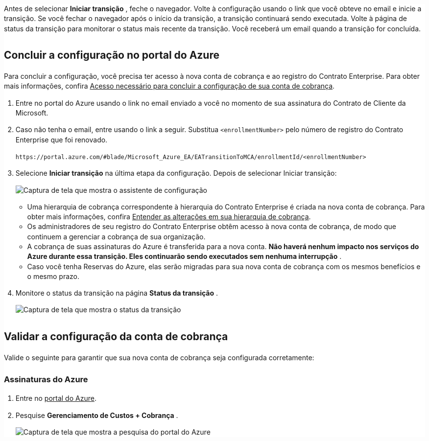 Antes de selecionar **Iniciar transição** , feche o navegador. Volte à configuração usando o link que você obteve no email e inicie a transição. Se você fechar o navegador após o início da transição, a transição continuará sendo executada. Volte à página de status da transição para monitorar o status mais recente da transição. Você receberá um email quando a transição for concluída.

## <a name="complete-the-setup-in-the-azure-portal"></a>Concluir a configuração no portal do Azure

Para concluir a configuração, você precisa ter acesso à nova conta de cobrança e ao registro do Contrato Enterprise. Para obter mais informações, confira [Acesso necessário para concluir a configuração de sua conta de cobrança](#access-required-to-complete-the-setup).

1. Entre no portal do Azure usando o link no email enviado a você no momento de sua assinatura do Contrato de Cliente da Microsoft.

2. Caso não tenha o email, entre usando o link a seguir. Substitua `<enrollmentNumber>` pelo número de registro do Contrato Enterprise que foi renovado.

   `https://portal.azure.com/#blade/Microsoft_Azure_EA/EATransitionToMCA/enrollmentId/<enrollmentNumber>`

3. Selecione **Iniciar transição** na última etapa da configuração. Depois de selecionar Iniciar transição:

    ![Captura de tela que mostra o assistente de configuração](./media/mca-setup-account/ea-mca-set-up-wizard.png)

    - Uma hierarquia de cobrança correspondente à hierarquia do Contrato Enterprise é criada na nova conta de cobrança. Para obter mais informações, confira [Entender as alterações em sua hierarquia de cobrança](#understand-changes-to-your-billing-hierarchy).
    - Os administradores de seu registro do Contrato Enterprise obtêm acesso à nova conta de cobrança, de modo que continuem a gerenciar a cobrança de sua organização.
    - A cobrança de suas assinaturas do Azure é transferida para a nova conta. **Não haverá nenhum impacto nos serviços do Azure durante essa transição. Eles continuarão sendo executados sem nenhuma interrupção** .
    - Caso você tenha Reservas do Azure, elas serão migradas para sua nova conta de cobrança com os mesmos benefícios e o mesmo prazo.

4. Monitore o status da transição na página **Status da transição** .

   ![Captura de tela que mostra o status da transição](./media/mca-setup-account/ea-mca-set-up-status.png)

## <a name="validate-billing-account-setup"></a>Validar a configuração da conta de cobrança

 Valide o seguinte para garantir que sua nova conta de cobrança seja configurada corretamente:

### <a name="azure-subscriptions"></a>Assinaturas do Azure

1. Entre no [portal do Azure](https://portal.azure.com).

2. Pesquise **Gerenciamento de Custos + Cobrança** .

   ![Captura de tela que mostra a pesquisa do portal do Azure](./media/mca-setup-account/search-cmb.png)
